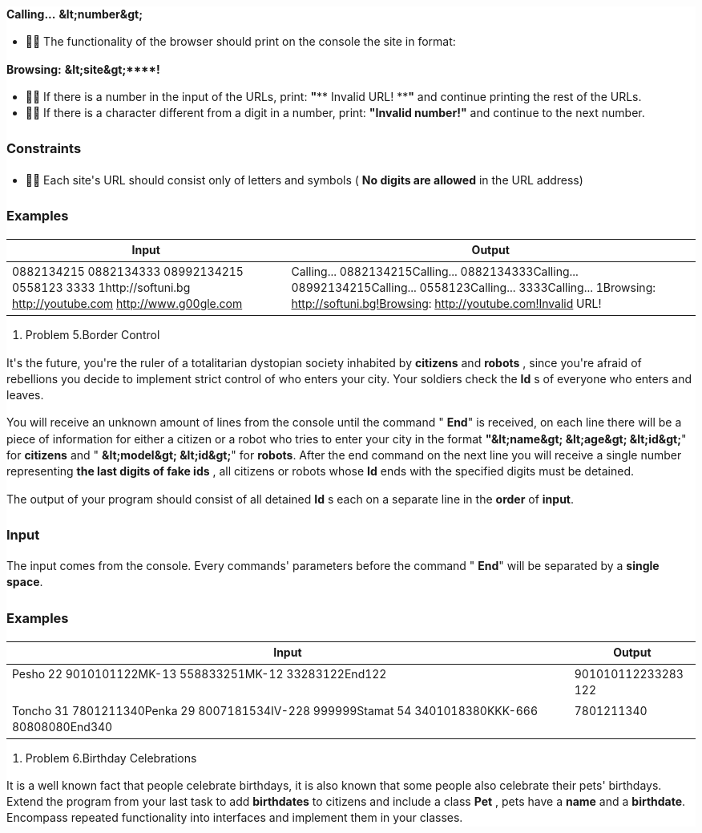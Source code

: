 **Calling...**  **\&lt;number\&gt;**

- **** The functionality of the browser should print on the console the site in format:

**Browsing:**  **\&lt;site\&gt;****!**

- **** If there is a number in the input of the URLs, print: **&quot;**** Invalid URL! ****&quot;** and continue printing the rest of the URLs.
- **** If there is a character different from a digit in a number, print: **&quot;Invalid number!&quot;** and continue to the next number.

### Constraints

- **** Each site&#39;s URL should consist only of letters and symbols ( **No digits are allowed** in the URL address)

### Examples

| **Input** | **Output** |
| --- | --- |
| 0882134215 0882134333 08992134215 0558123 3333 1http://softuni.bg http://youtube.com http://www.g00gle.com | Calling... 0882134215Calling... 0882134333Calling... 08992134215Calling... 0558123Calling... 3333Calling... 1Browsing: http://softuni.bg!Browsing: http://youtube.com!Invalid URL! |

1. Problem 5.Border Control

It&#39;s the future, you&#39;re the ruler of a totalitarian dystopian society inhabited by **citizens** and **robots** , since you&#39;re afraid of rebellions you decide to implement strict control of who enters your city. Your soldiers check the **Id** s of everyone who enters and leaves.

You will receive an unknown amount of lines from the console until the command &quot; **End**&quot; is received, on each line there will be a piece of information for either a citizen or a robot who tries to enter your city in the format **&quot;\&lt;name\&gt; \&lt;age\&gt; \&lt;id\&gt;**&quot; for **citizens** and &quot; **\&lt;model\&gt; \&lt;id\&gt;**&quot; for **robots**. After the end command on the next line you will receive a single number representing **the last digits of fake ids** , all citizens or robots whose **Id** ends with the specified digits must be detained.

The output of your program should consist of all detained **Id** s each on a separate line in the **order** of **input**.

### Input

The input comes from the console. Every commands&#39; parameters before the command &quot; **End**&quot; will be separated by a **single space**.

### Examples

| **Input** | **Output** |
| --- | --- |
| Pesho 22 9010101122MK-13 558833251MK-12 33283122End122 | 901010112233283122  |
| Toncho 31 7801211340Penka 29 8007181534IV-228 999999Stamat 54 3401018380KKK-666 80808080End340 | 7801211340  |

1. Problem 6.Birthday Celebrations

It is a well known fact that people celebrate birthdays, it is also known that some people also celebrate their pets&#39; birthdays. Extend the program from your last task to add **birthdates** to citizens and include a class **Pet** , pets have a **name** and a **birthdate**. Encompass repeated functionality into interfaces and implement them in your classes.
